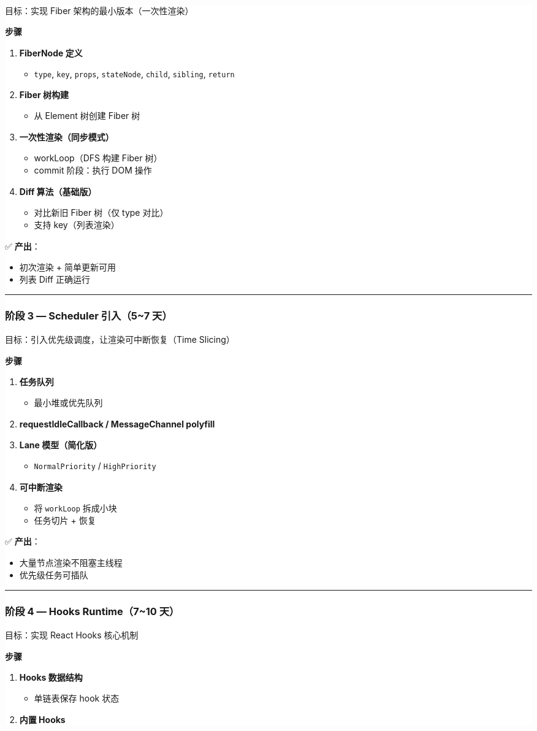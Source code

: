目标：实现 Fiber 架构的最小版本（一次性渲染）

**步骤**

1. **FiberNode 定义**

   * `type`, `key`, `props`, `stateNode`, `child`, `sibling`, `return`
2. **Fiber 树构建**

   * 从 Element 树创建 Fiber 树
3. **一次性渲染（同步模式）**

   * workLoop（DFS 构建 Fiber 树）
   * commit 阶段：执行 DOM 操作
4. **Diff 算法（基础版）**

   * 对比新旧 Fiber 树（仅 type 对比）
   * 支持 key（列表渲染）

✅ **产出**：

* 初次渲染 + 简单更新可用
* 列表 Diff 正确运行

---

### **阶段 3 — Scheduler 引入（5\~7 天）**

目标：引入优先级调度，让渲染可中断恢复（Time Slicing）

**步骤**

1. **任务队列**

   * 最小堆或优先队列
2. **requestIdleCallback / MessageChannel polyfill**
3. **Lane 模型（简化版）**

   * `NormalPriority` / `HighPriority`
4. **可中断渲染**

   * 将 `workLoop` 拆成小块
   * 任务切片 + 恢复

✅ **产出**：

* 大量节点渲染不阻塞主线程
* 优先级任务可插队

---

### **阶段 4 — Hooks Runtime（7\~10 天）**

目标：实现 React Hooks 核心机制

**步骤**

1. **Hooks 数据结构**

   * 单链表保存 hook 状态
2. **内置 Hooks**
